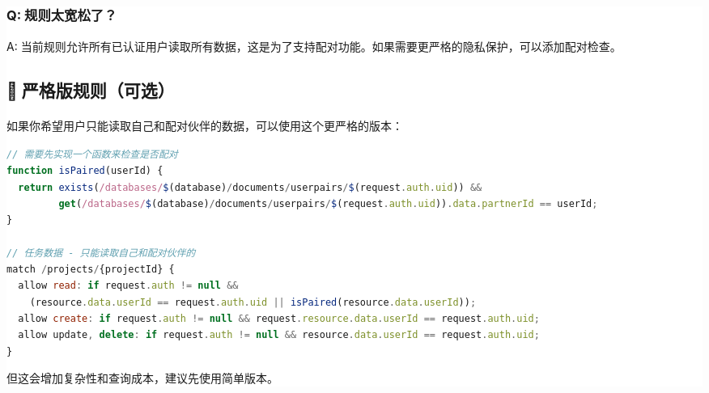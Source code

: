 ### Q: 规则太宽松了？
A: 当前规则允许所有已认证用户读取所有数据，这是为了支持配对功能。如果需要更严格的隐私保护，可以添加配对检查。

## 📝 严格版规则（可选）

如果你希望用户只能读取自己和配对伙伴的数据，可以使用这个更严格的版本：

```javascript
// 需要先实现一个函数来检查是否配对
function isPaired(userId) {
  return exists(/databases/$(database)/documents/userpairs/$(request.auth.uid)) &&
         get(/databases/$(database)/documents/userpairs/$(request.auth.uid)).data.partnerId == userId;
}

// 任务数据 - 只能读取自己和配对伙伴的
match /projects/{projectId} {
  allow read: if request.auth != null && 
    (resource.data.userId == request.auth.uid || isPaired(resource.data.userId));
  allow create: if request.auth != null && request.resource.data.userId == request.auth.uid;
  allow update, delete: if request.auth != null && resource.data.userId == request.auth.uid;
}
```

但这会增加复杂性和查询成本，建议先使用简单版本。

